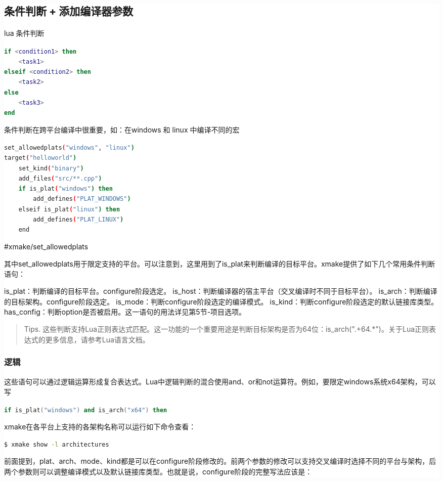 ## 条件判断 + 添加编译器参数

lua 条件判断

```lua
if <condition1> then
    <task1>
elseif <condition2> then
    <task2>
else
    <task3>
end
```

条件判断在跨平台编译中很重要，如：在windows 和 linux 中编译不同的宏

```sh
set_allowedplats("windows", "linux")
target("helloworld")
    set_kind("binary")
    add_files("src/**.cpp")
    if is_plat("windows") then
        add_defines("PLAT_WINDOWS")
    elseif is_plat("linux") then
        add_defines("PLAT_LINUX")
    end
```

#xmake/set_allowedplats

其中set_allowedplats用于限定支持的平台。可以注意到，这里用到了is_plat来判断编译的目标平台。xmake提供了如下几个常用条件判断语句：

is_plat：判断编译的目标平台。configure阶段选定。
is_host：判断编译器的宿主平台（交叉编译时不同于目标平台）。
is_arch：判断编译的目标架构。configure阶段选定。
is_mode：判断configure阶段选定的编译模式。
is_kind：判断configure阶段选定的默认链接库类型。
has_config：判断option是否被启用。这一语句的用法详见第5节-项目选项。

> Tips. 这些判断支持Lua正则表达式匹配。这一功能的一个重要用途是判断目标架构是否为64位：is_arch(".+64.*")。关于Lua正则表达式的更多信息，请参考Lua语言文档。

### 逻辑

这些语句可以通过逻辑运算形成复合表达式。Lua中逻辑判断的混合使用and、or和not运算符。例如，要限定windows系统x64架构，可以写

```lua
if is_plat("windows") and is_arch("x64") then
```

xmake在各平台上支持的各架构名称可以运行如下命令查看：

```sh
$ xmake show -l architectures
```

前面提到，plat、arch、mode、kind都是可以在configure阶段修改的。前两个参数的修改可以支持交叉编译时选择不同的平台与架构，后两个参数则可以调整编译模式以及默认链接库类型。也就是说，configure阶段的完整写法应该是：
